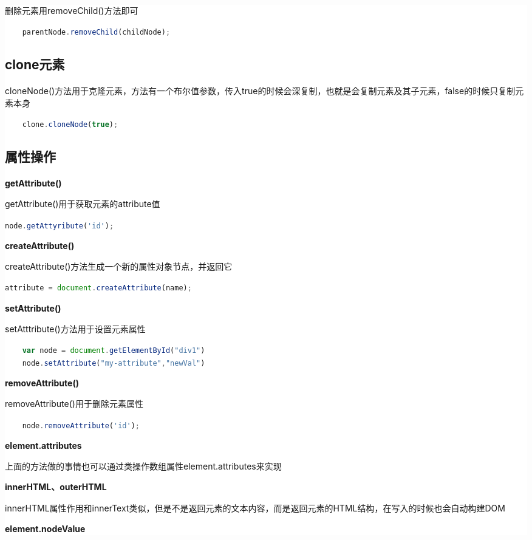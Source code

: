 删除元素用removeChild()方法即可

```js
    parentNode.removeChild(childNode);
```

## clone元素

cloneNode()方法用于克隆元素，方法有一个布尔值参数，传入true的时候会深复制，也就是会复制元素及其子元素，false的时候只复制元素本身
```js
    clone.cloneNode(true);
```





##  属性操作

**getAttribute()**

getAttribute()用于获取元素的attribute值

```js
node.getAttyribute('id');
```

**createAttribute()**

createAttribute()方法生成一个新的属性对象节点，并返回它

```js
attribute = document.createAttribute(name);
```

**setAttribute()**

setAtttribute()方法用于设置元素属性

```js
    var node = document.getElementById("div1")
    node.setAttribute("my-attribute","newVal")

```

**removeAttribute()**

removeAttribute()用于删除元素属性

```js
    node.removeAttribute('id');
```

**element.attributes**

上面的方法做的事情也可以通过类操作数组属性element.attributes来实现

**innerHTML、outerHTML**

innerHTML属性作用和innerText类似，但是不是返回元素的文本内容，而是返回元素的HTML结构，在写入的时候也会自动构建DOM


**element.nodeValue**
